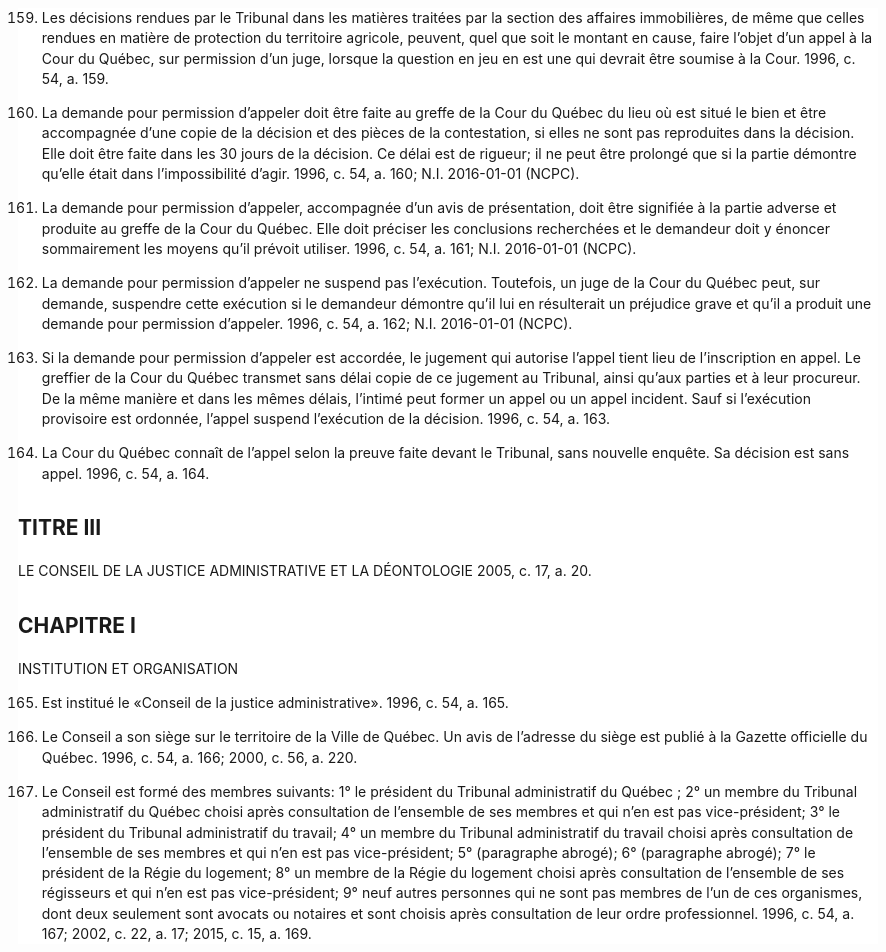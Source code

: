 159. Les décisions rendues par le Tribunal dans les matières traitées par la section des affaires immobilières, de même que celles rendues en matière de protection du territoire agricole, peuvent, quel que soit le montant en cause, faire l’objet d’un appel à la Cour du Québec, sur permission d’un juge, lorsque la question en jeu en est une qui devrait être soumise à la Cour.
1996, c. 54, a. 159.

160. La demande pour permission d’appeler doit être faite au greffe de la Cour du Québec du lieu où est situé le bien et être accompagnée d’une copie de la décision et des pièces de la contestation, si elles ne sont pas reproduites dans la décision.
Elle doit être faite dans les 30 jours de la décision. Ce délai est de rigueur; il ne peut être prolongé que si la partie démontre qu’elle était dans l’impossibilité d’agir.
1996, c. 54, a. 160; N.I. 2016-01-01 (NCPC).

161. La demande pour permission d’appeler, accompagnée d’un avis de présentation, doit être signifiée à la partie adverse et produite au greffe de la Cour du Québec. Elle doit préciser les conclusions recherchées et le demandeur doit y énoncer sommairement les moyens qu’il prévoit utiliser.
1996, c. 54, a. 161; N.I. 2016-01-01 (NCPC).

162. La demande pour permission d’appeler ne suspend pas l’exécution. Toutefois, un juge de la Cour du Québec peut, sur demande, suspendre cette exécution si le demandeur démontre qu’il lui en résulterait un préjudice grave et qu’il a produit une demande pour permission d’appeler.
1996, c. 54, a. 162; N.I. 2016-01-01 (NCPC).

163. Si la demande pour permission d’appeler est accordée, le jugement qui autorise l’appel tient lieu de l’inscription en appel. Le greffier de la Cour du Québec transmet sans délai copie de ce jugement au Tribunal, ainsi qu’aux parties et à leur procureur.
De la même manière et dans les mêmes délais, l’intimé peut former un appel ou un appel incident.
Sauf si l’exécution provisoire est ordonnée, l’appel suspend l’exécution de la décision.
1996, c. 54, a. 163.

164. La Cour du Québec connaît de l’appel selon la preuve faite devant le Tribunal, sans nouvelle enquête. Sa décision est sans appel.
1996, c. 54, a. 164.
## TITRE III
LE CONSEIL DE LA JUSTICE ADMINISTRATIVE ET LA DÉONTOLOGIE
2005, c. 17, a. 20.
## CHAPITRE I
INSTITUTION ET ORGANISATION

165. Est institué le «Conseil de la justice administrative».
1996, c. 54, a. 165.

166. Le Conseil a son siège sur le territoire de la Ville de Québec. Un avis de l’adresse du siège est publié à la Gazette officielle du Québec.
1996, c. 54, a. 166; 2000, c. 56, a. 220.

167. Le Conseil est formé des membres suivants:
1°  le président du Tribunal administratif du Québec ;
2°  un membre du Tribunal administratif du Québec choisi après consultation de l’ensemble de ses membres et qui n’en est pas vice-président;
3°  le président du Tribunal administratif du travail;
4°  un membre du Tribunal administratif du travail choisi après consultation de l’ensemble de ses membres et qui n’en est pas vice-président;
5°  (paragraphe abrogé);
6°  (paragraphe abrogé);
7°  le président de la Régie du logement;
8°  un membre de la Régie du logement choisi après consultation de l’ensemble de ses régisseurs et qui n’en est pas vice-président;
9°  neuf autres personnes qui ne sont pas membres de l’un de ces organismes, dont deux seulement sont avocats ou notaires et sont choisis après consultation de leur ordre professionnel.
1996, c. 54, a. 167; 2002, c. 22, a. 17; 2015, c. 15, a. 169.
